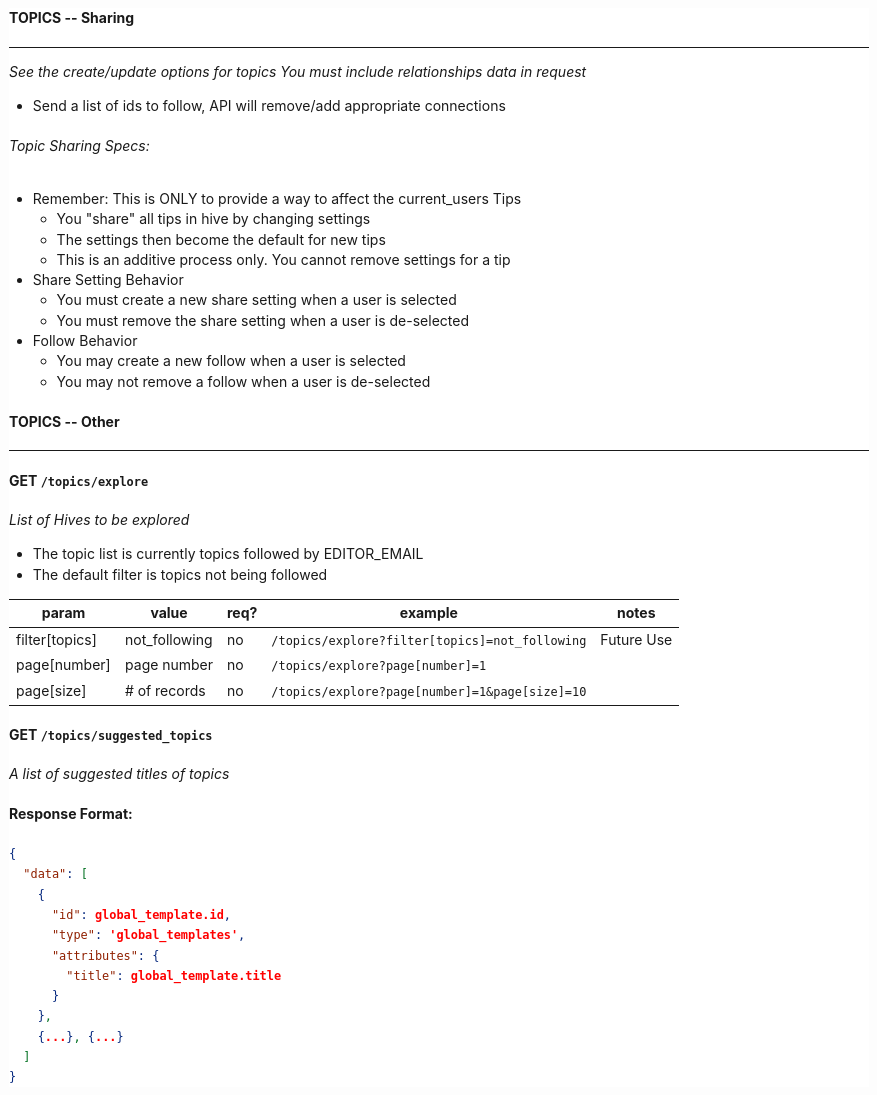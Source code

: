 #### TOPICS -- Sharing
---
*See the create/update options for topics*
*You must include relationships data in request*
- Send a list of ids to follow, API will remove/add appropriate connections

###### Topic Sharing Specs:
- Remember: This is ONLY to provide a way to affect the current_users Tips
  + You "share" all tips in hive by changing settings
  + The settings then become the default for new tips
  + This is an additive process only. You cannot remove settings for a tip
- Share Setting Behavior
  + You must create a new share setting when a user is selected
  + You must remove the share setting when a user is de-selected
- Follow Behavior
  + You may create a new follow when a user is selected
  + You may not remove a follow when a user is de-selected

#### TOPICS -- Other
---
#### GET `/topics/explore`
*List of Hives to be explored*
- The topic list is currently topics followed by EDITOR_EMAIL
- The default filter is topics not being followed

|     param      |     value     | req? |                    example                     |   notes    |
|----------------|---------------|------|------------------------------------------------|------------|
| filter[topics] | not_following | no   | `/topics/explore?filter[topics]=not_following` | Future Use |
| page[number]   | page number   | no   | `/topics/explore?page[number]=1`               |            |
| page[size]     | # of records  | no   | `/topics/explore?page[number]=1&page[size]=10` |            |

#### GET `/topics/suggested_topics`
*A list of suggested titles of topics*

#### Response Format:
``` json
{
  "data": [
    {
      "id": global_template.id,
      "type": 'global_templates',
      "attributes": {
        "title": global_template.title
      }
    },
    {...}, {...}
  ]
}
```
